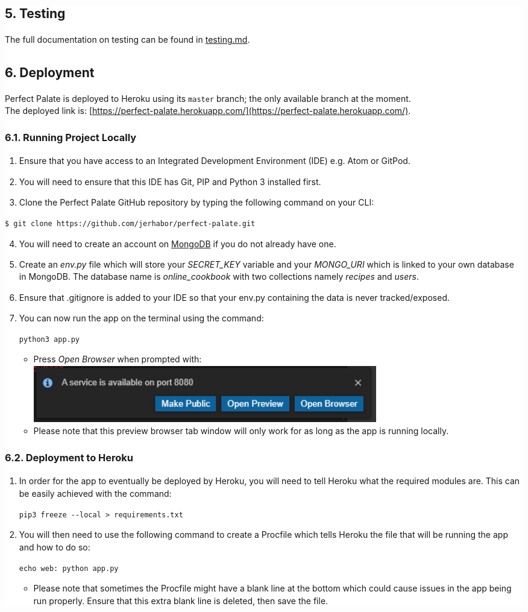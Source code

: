 ## 5. Testing

The full documentation on testing can be found in [testing.md](https://github.com/jerhabor/perfect-palate/blob/master/testing.md).

## 6. Deployment

Perfect Palate is deployed to Heroku using its `master` branch; the only available branch at the moment.  
The deployed link is: [https://perfect-palate.herokuapp.com/](https://perfect-palate.herokuapp.com/).

### 6.1. Running Project Locally

1. Ensure that you have access to an Integrated Development Environment (IDE) e.g. Atom or GitPod.

2. You will need to ensure that this IDE has Git, PIP and Python 3 installed first. 

3. Clone the Perfect Palate GitHub repository by typing the following command on your CLI:
```
$ git clone https://github.com/jerhabor/perfect-palate.git
```

4. You will need to create an account on [MongoDB](https://www.mongodb.com/3) if you do not already have one.

5. Create an _env.py_ file which will store your *SECRET_KEY* variable and your *MONGO_URI* which is linked to your own database in MongoDB. The database name is *online_cookbook* with two collections namely _recipes_ and _users_.

6. Ensure that .gitignore is added to your IDE so that your env.py containing the data is never tracked/exposed.

7. You can now run the app on the terminal using the command:
    ```
    python3 app.py
    ```
    - Press *Open Browser* when prompted with:<br>
    <img src="static/images/open-port.PNG" alt="testing of recipe card preview or reveal" width="70%" height="auto"/><br>
    - Please note that this preview browser tab window will only work for as long as the app is running locally.

### 6.2. Deployment to Heroku

1. In order for the app to eventually be deployed by Heroku, you will need to tell Heroku what the required modules are. This can be easily achieved with the command:
    ```
    pip3 freeze --local > requirements.txt
    ```
2. You will then need to use the following command to create a Procfile which tells Heroku the file that will be running the app and how to do so:
    ```
    echo web: python app.py
    ```
    - Please note that sometimes the Procfile might have a blank line at the bottom which could cause issues in the app being run properly. Ensure that this extra blank line is deleted, then save the file.
